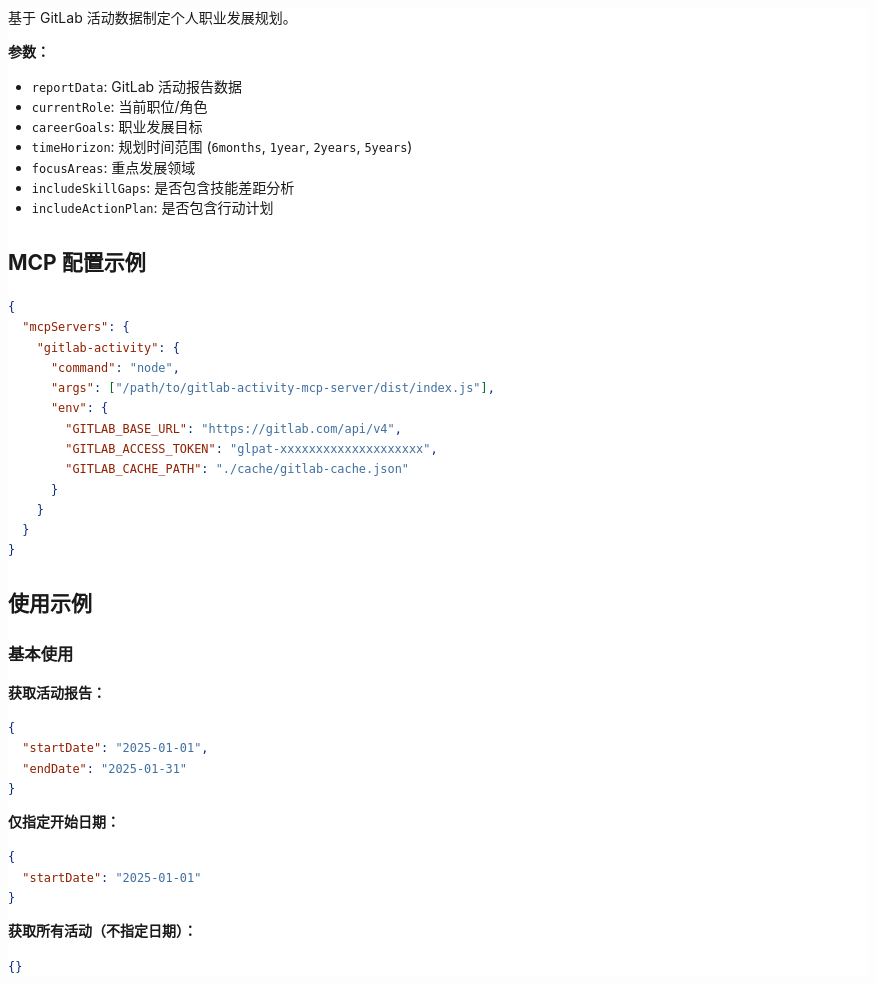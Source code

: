 基于 GitLab 活动数据制定个人职业发展规划。

**参数：**

- `reportData`: GitLab 活动报告数据
- `currentRole`: 当前职位/角色
- `careerGoals`: 职业发展目标
- `timeHorizon`: 规划时间范围 (`6months`, `1year`, `2years`, `5years`)
- `focusAreas`: 重点发展领域
- `includeSkillGaps`: 是否包含技能差距分析
- `includeActionPlan`: 是否包含行动计划

## MCP 配置示例

```json
{
  "mcpServers": {
    "gitlab-activity": {
      "command": "node",
      "args": ["/path/to/gitlab-activity-mcp-server/dist/index.js"],
      "env": {
        "GITLAB_BASE_URL": "https://gitlab.com/api/v4",
        "GITLAB_ACCESS_TOKEN": "glpat-xxxxxxxxxxxxxxxxxxxx",
        "GITLAB_CACHE_PATH": "./cache/gitlab-cache.json"
      }
    }
  }
}
```

## 使用示例

### 基本使用

**获取活动报告：**

```json
{
  "startDate": "2025-01-01",
  "endDate": "2025-01-31"
}
```

**仅指定开始日期：**

```json
{
  "startDate": "2025-01-01"
}
```

**获取所有活动（不指定日期）：**

```json
{}
```

